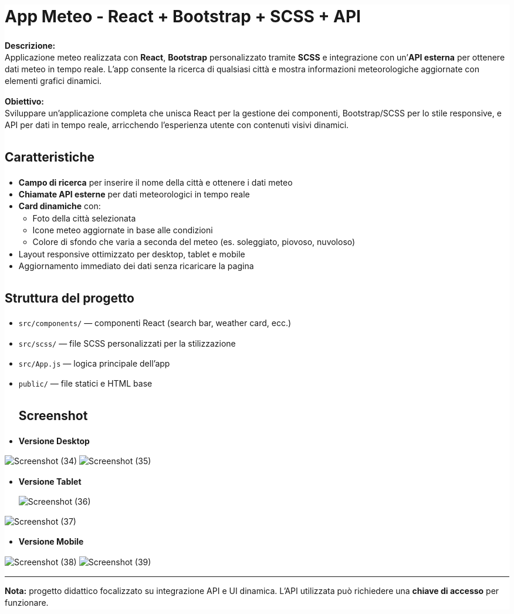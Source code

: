 # App Meteo - React + Bootstrap + SCSS + API

**Descrizione:**  
Applicazione meteo realizzata con **React**, **Bootstrap** personalizzato tramite **SCSS** e integrazione con un’**API esterna** per ottenere dati meteo in tempo reale. L’app consente la ricerca di qualsiasi città e mostra informazioni meteorologiche aggiornate con elementi grafici dinamici.

**Obiettivo:**  
Sviluppare un’applicazione completa che unisca React per la gestione dei componenti, Bootstrap/SCSS per lo stile responsive, e API per dati in tempo reale, arricchendo l’esperienza utente con contenuti visivi dinamici.

## Caratteristiche

- **Campo di ricerca** per inserire il nome della città e ottenere i dati meteo  
- **Chiamate API esterne** per dati meteorologici in tempo reale  
- **Card dinamiche** con:
  - Foto della città selezionata  
  - Icone meteo aggiornate in base alle condizioni  
  - Colore di sfondo che varia a seconda del meteo (es. soleggiato, piovoso, nuvoloso)  
- Layout responsive ottimizzato per desktop, tablet e mobile  
- Aggiornamento immediato dei dati senza ricaricare la pagina

## Struttura del progetto

- `src/components/` — componenti React (search bar, weather card, ecc.)  
- `src/scss/` — file SCSS personalizzati per la stilizzazione  
- `src/App.js` — logica principale dell’app  
- `public/` — file statici e HTML base

  ## Screenshot

- **Versione Desktop**
<img width="3838" height="1808" alt="Screenshot (34)" src="https://github.com/user-attachments/assets/31b3eb7b-253c-4254-9b7f-27e67951be5f" />
<img width="3827" height="1845" alt="Screenshot (35)" src="https://github.com/user-attachments/assets/8f1d17e2-7415-49f9-bf9d-2f39d071e432" />

  
- **Versione Tablet**

    <img width="2198" height="1526" alt="Screenshot (36)" src="https://github.com/user-attachments/assets/b9e142c4-0b07-48b2-8b8b-00b172dbe63b" />
<img width="2198" height="1534" alt="Screenshot (37)" src="https://github.com/user-attachments/assets/e0169b13-0a83-47df-9675-1b89c2845112" />

- **Versione Mobile**
<img width="737" height="1582" alt="Screenshot (38)" src="https://github.com/user-attachments/assets/3dd0c33a-1ca2-4629-97df-af86b6f55f53" />
<img width="758" height="1618" alt="Screenshot (39)" src="https://github.com/user-attachments/assets/88cad73e-c4a4-4c20-9027-be8bf6c129e0" />



---

**Nota:** progetto didattico focalizzato su integrazione API e UI dinamica. L’API utilizzata può richiedere una **chiave di accesso** per funzionare.
